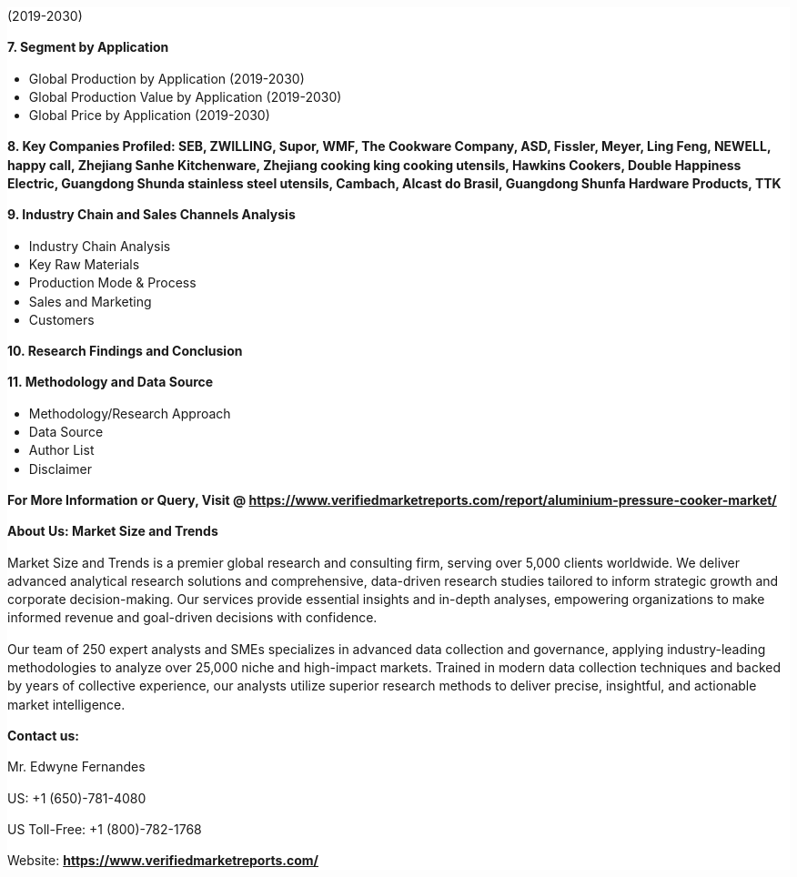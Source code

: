 (2019-2030)</li></ul><p><strong>7. Segment by Application</strong></p><ul><li>Global Production by Application (2019-2030)</li><li>Global Production Value by Application (2019-2030)</li><li>Global Price by Application (2019-2030)</li></ul><p><strong>8. Key Companies Profiled: SEB, ZWILLING, Supor, WMF, The Cookware Company, ASD, Fissler, Meyer, Ling Feng, NEWELL, happy call, Zhejiang Sanhe Kitchenware, Zhejiang cooking king cooking utensils, Hawkins Cookers, Double Happiness Electric, Guangdong Shunda stainless steel utensils, Cambach, Alcast do Brasil, Guangdong Shunfa Hardware Products, TTK</strong></p><p><strong>9. Industry Chain and Sales Channels Analysis</strong></p><ul><li>Industry Chain Analysis</li><li>Key Raw Materials</li><li>Production Mode &amp; Process</li><li>Sales and Marketing</li><li>Customers</li></ul><p><strong>10. Research Findings and Conclusion</strong></p><p><strong>11. Methodology and Data Source</strong></p><ul><li>Methodology/Research Approach</li><li>Data Source</li><li>Author List</li><li>Disclaimer</li></ul></p><p><strong>For More Information or Query, Visit @ <a href="https://www.verifiedmarketreports.com/report/aluminium-pressure-cooker-market/">https://www.verifiedmarketreports.com/report/aluminium-pressure-cooker-market/</a></strong></p><p><strong>About Us: Market Size and Trends</strong></p><p>Market Size and Trends is a premier global research and consulting firm, serving over 5,000 clients worldwide. We deliver advanced analytical research solutions and comprehensive, data-driven research studies tailored to inform strategic growth and corporate decision-making. Our services provide essential insights and in-depth analyses, empowering organizations to make informed revenue and goal-driven decisions with confidence.</p><p>Our team of 250 expert analysts and SMEs specializes in advanced data collection and governance, applying industry-leading methodologies to analyze over 25,000 niche and high-impact markets. Trained in modern data collection techniques and backed by years of collective experience, our analysts utilize superior research methods to deliver precise, insightful, and actionable market intelligence.</p><p><strong>Contact us:</strong></p><p>Mr. Edwyne Fernandes</p><p>US: +1 (650)-781-4080</p><p>US Toll-Free: +1 (800)-782-1768</p><p>Website: <strong><a href="https://www.verifiedmarketreports.com/">https://www.verifiedmarketreports.com/</a></strong></p>
